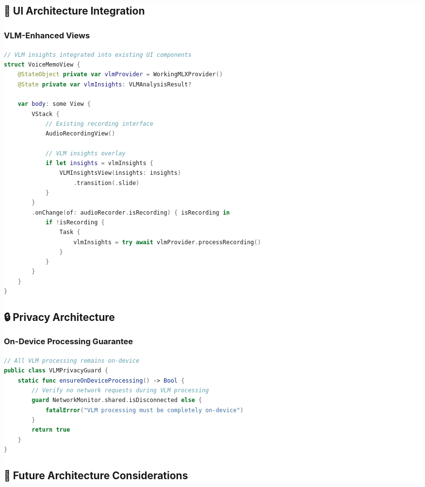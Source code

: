 
## 🎨 UI Architecture Integration

### VLM-Enhanced Views
```swift
// VLM insights integrated into existing UI components
struct VoiceMemoView {
    @StateObject private var vlmProvider = WorkingMLXProvider()
    @State private var vlmInsights: VLMAnalysisResult?
    
    var body: some View {
        VStack {
            // Existing recording interface
            AudioRecordingView()
            
            // VLM insights overlay
            if let insights = vlmInsights {
                VLMInsightsView(insights: insights)
                    .transition(.slide)
            }
        }
        .onChange(of: audioRecorder.isRecording) { isRecording in
            if !isRecording {
                Task {
                    vlmInsights = try await vlmProvider.processRecording()
                }
            }
        }
    }
}
```

## 🔒 Privacy Architecture

### On-Device Processing Guarantee
```swift
// All VLM processing remains on-device
public class VLMPrivacyGuard {
    static func ensureOnDeviceProcessing() -> Bool {
        // Verify no network requests during VLM processing
        guard NetworkMonitor.shared.isDisconnected else {
            fatalError("VLM processing must be completely on-device")
        }
        return true
    }
}
```

## 🚀 Future Architecture Considerations
